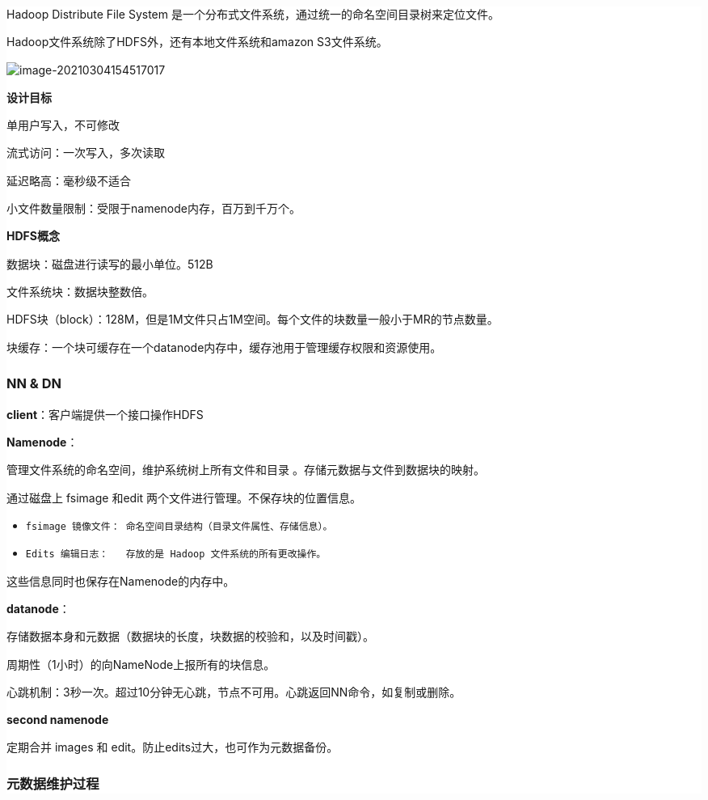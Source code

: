 Hadoop Distribute File System 是一个分布式文件系统，通过统一的命名空间目录树来定位文件。

Hadoop文件系统除了HDFS外，还有本地文件系统和amazon S3文件系统。

![image-20210304154517017](picture/image-20210304154517017.png)

**设计目标**

单用户写入，不可修改

流式访问：一次写入，多次读取

延迟略高：毫秒级不适合

小文件数量限制：受限于namenode内存，百万到千万个。



**HDFS概念**

数据块：磁盘进行读写的最小单位。512B

文件系统块：数据块整数倍。

HDFS块（block）：128M，但是1M文件只占1M空间。每个文件的块数量一般小于MR的节点数量。

块缓存：一个块可缓存在一个datanode内存中，缓存池用于管理缓存权限和资源使用。



### NN & DN

**client**：客户端提供一个接口操作HDFS



**Namenode**：

管理文件系统的命名空间，维护系统树上所有文件和目录 。存储元数据与文件到数据块的映射。

通过磁盘上 fsimage 和edit 两个文件进行管理。不保存块的位置信息。

- `fsimage 镜像文件： 命名空间目录结构（目录文件属性、存储信息）。`

- `Edits 编辑日志：   存放的是 Hadoop 文件系统的所有更改操作。`

这些信息同时也保存在Namenode的内存中。



**datanode**：

存储数据本身和元数据（数据块的长度，块数据的校验和，以及时间戳）。

周期性（1小时）的向NameNode上报所有的块信息。

心跳机制：3秒一次。超过10分钟无心跳，节点不可用。心跳返回NN命令，如复制或删除。



**second namenode**

定期合并 images 和 edit。防止edits过大，也可作为元数据备份。



### 元数据维护过程
